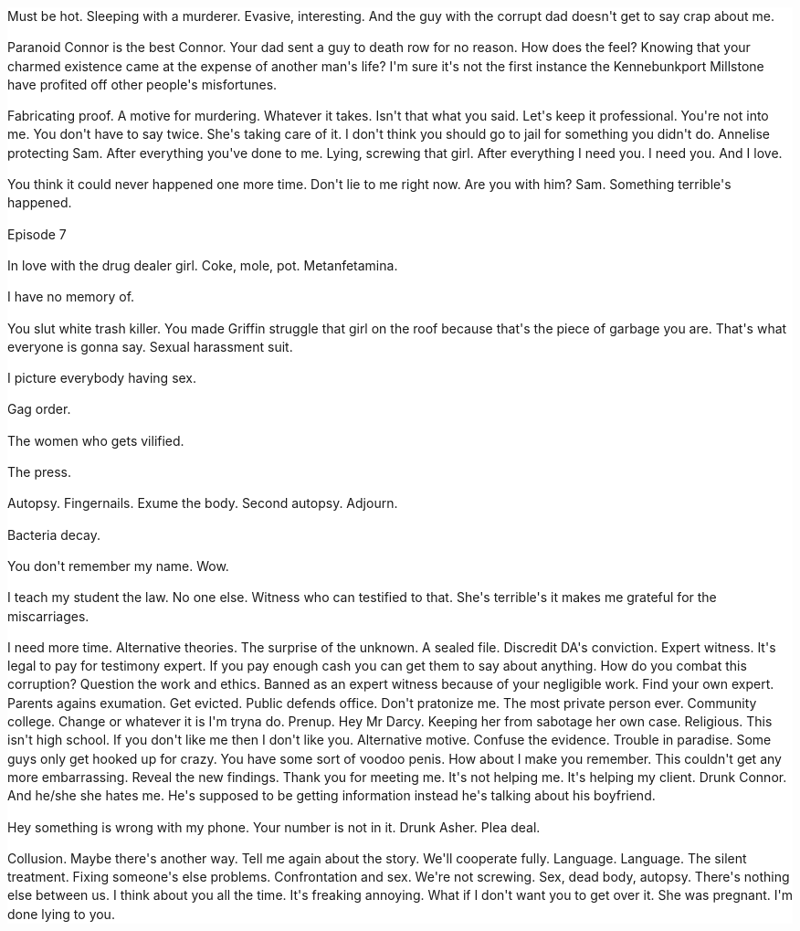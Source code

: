 Must be hot. Sleeping with a murderer. Evasive, interesting. And the guy with the corrupt dad doesn't get to say crap about me. 

Paranoid Connor is the best Connor. Your dad sent a guy to death row for no reason. How does the feel? Knowing that your charmed existence came at the expense of another man's life? I'm sure it's not the first instance the Kennebunkport Millstone have profited off other people's misfortunes. 

Fabricating proof. A motive for murdering. Whatever it takes. Isn't that what you said. Let's keep it professional. You're not into me. You don't have to say twice. She's taking care of it. I don't think you should go to jail for something you didn't do. Annelise protecting Sam. After everything you've done to me. Lying, screwing that girl. After everything I need you. I need you. And I love. 

You think it could never happened one more time. Don't lie to me right now. Are you with him? Sam. Something terrible's happened. 

Episode 7 

In love with the drug dealer girl. Coke, mole, pot. Metanfetamina. 

I have no memory of. 

You slut white trash killer. You made Griffin struggle that girl on the roof because that's the piece of garbage you are. That's what everyone is gonna say. Sexual harassment suit. 

I picture everybody having sex. 

Gag order. 

The women who gets vilified. 

The press. 

Autopsy. Fingernails. Exume the body. Second autopsy. Adjourn. 

Bacteria decay. 

You don't remember my name. Wow. 

I teach my student the law. No one else. Witness who can testified to that. She's terrible's it makes me grateful for the miscarriages. 

I need more time. Alternative theories. The surprise of the unknown. A sealed file. Discredit DA's conviction. Expert witness. It's legal to pay for testimony expert. If you pay enough cash you can get them to say about anything. How do you combat this corruption? Question the work and ethics. Banned as an expert witness because of your negligible work. Find your own expert. Parents agains exumation. Get evicted. Public defends office. Don't pratonize me. The most private person ever. Community college. Change or whatever it is I'm tryna do. Prenup. Hey Mr Darcy. Keeping her from sabotage her own case. Religious. This isn't high school. If you don't like me then I don't like you. Alternative motive. Confuse the evidence. Trouble in paradise. Some guys only get hooked up for crazy. You have some sort of voodoo penis. How about I make you remember. This couldn't get any more embarrassing. Reveal the new findings. Thank you for meeting me. It's not helping me. It's helping my client. Drunk Connor. And he/she she hates me. He's supposed to be getting information instead he's talking about his boyfriend. 

Hey something is wrong with my phone. Your number is not in it. Drunk Asher. Plea deal. 

Collusion. Maybe there's another way. Tell me again about the story. We'll cooperate fully. Language. Language. The silent treatment. Fixing someone's else problems. Confrontation and sex. We're not screwing. Sex, dead body, autopsy. There's nothing else between us. I think about you all the time. It's freaking annoying. What if I don't want you to get over it. She was pregnant. I'm done lying to you. 
